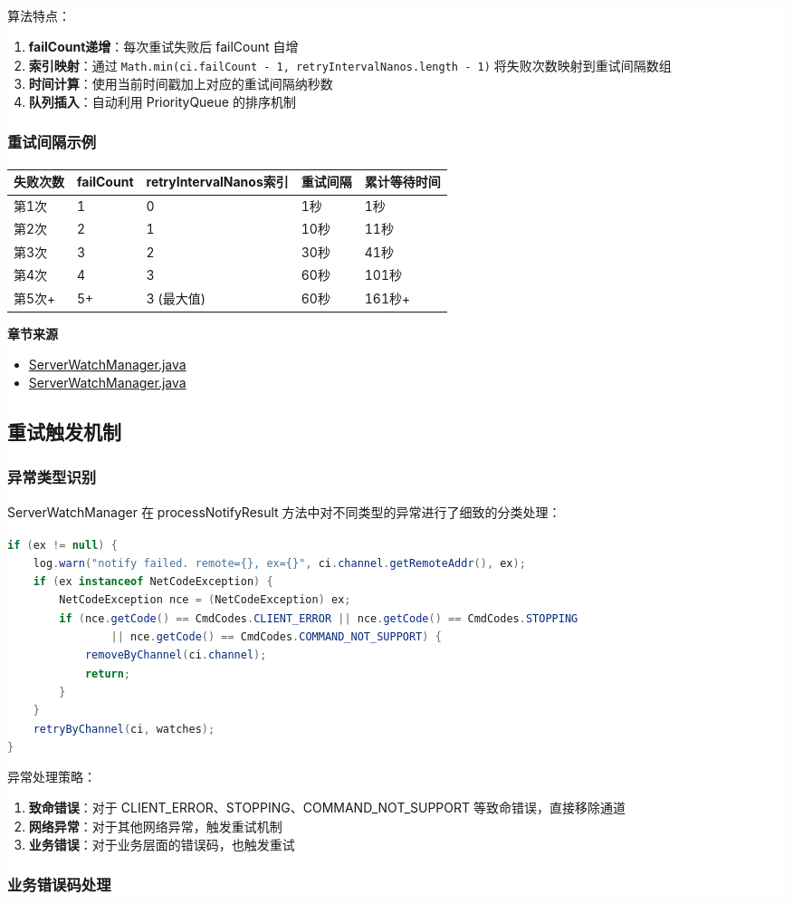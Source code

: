 算法特点：
1. **failCount递增**：每次重试失败后 failCount 自增
2. **索引映射**：通过 `Math.min(ci.failCount - 1, retryIntervalNanos.length - 1)` 将失败次数映射到重试间隔数组
3. **时间计算**：使用当前时间戳加上对应的重试间隔纳秒数
4. **队列插入**：自动利用 PriorityQueue 的排序机制

### 重试间隔示例

| 失败次数 | failCount | retryIntervalNanos索引 | 重试间隔 | 累计等待时间 |
|---------|-----------|----------------------|----------|-------------|
| 第1次   | 1         | 0                    | 1秒      | 1秒         |
| 第2次   | 2         | 1                    | 10秒     | 11秒        |
| 第3次   | 3         | 2                    | 30秒     | 41秒        |
| 第4次   | 4         | 3                    | 60秒     | 101秒       |
| 第5次+  | 5+        | 3 (最大值)          | 60秒     | 161秒+      |

**章节来源**
- [ServerWatchManager.java](file://server/src/main/java/com/github/dtprj/dongting/dtkv/server/ServerWatchManager.java#L72-L82)
- [ServerWatchManager.java](file://server/src/main/java/com/github/dtprj/dongting/dtkv/server/ServerWatchManager.java#L448-L456)

## 重试触发机制

### 异常类型识别

ServerWatchManager 在 processNotifyResult 方法中对不同类型的异常进行了细致的分类处理：

```java
if (ex != null) {
    log.warn("notify failed. remote={}, ex={}", ci.channel.getRemoteAddr(), ex);
    if (ex instanceof NetCodeException) {
        NetCodeException nce = (NetCodeException) ex;
        if (nce.getCode() == CmdCodes.CLIENT_ERROR || nce.getCode() == CmdCodes.STOPPING
                || nce.getCode() == CmdCodes.COMMAND_NOT_SUPPORT) {
            removeByChannel(ci.channel);
            return;
        }
    }
    retryByChannel(ci, watches);
}
```

异常处理策略：
1. **致命错误**：对于 CLIENT_ERROR、STOPPING、COMMAND_NOT_SUPPORT 等致命错误，直接移除通道
2. **网络异常**：对于其他网络异常，触发重试机制
3. **业务错误**：对于业务层面的错误码，也触发重试

### 业务错误码处理

